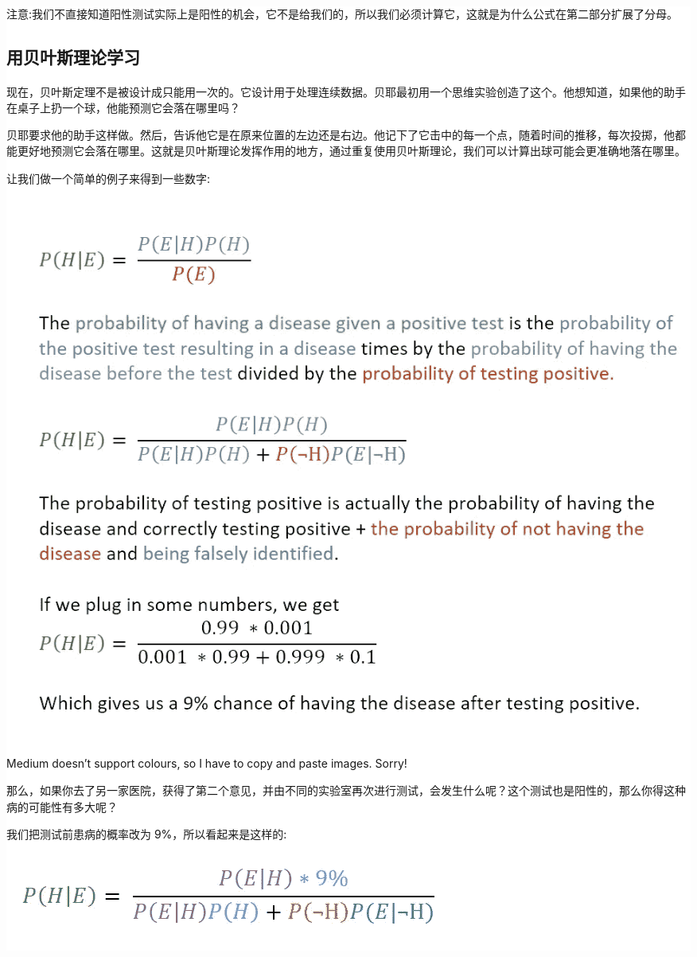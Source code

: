 注意:我们不直接知道阳性测试实际上是阳性的机会，它不是给我们的，所以我们必须计算它，这就是为什么公式在第二部分扩展了分母。

## 用贝叶斯理论学习

现在，贝叶斯定理不是被设计成只能用一次的。它设计用于处理连续数据。贝耶最初用一个思维实验创造了这个。他想知道，如果他的助手在桌子上扔一个球，他能预测它会落在哪里吗？

贝耶要求他的助手这样做。然后，告诉他它是在原来位置的左边还是右边。他记下了它击中的每一个点，随着时间的推移，每次投掷，他都能更好地预测它会落在哪里。这就是贝叶斯理论发挥作用的地方，通过重复使用贝叶斯理论，我们可以计算出球可能会更准确地落在哪里。

让我们做一个简单的例子来得到一些数字:

![](img/7e95ccc89d31d052d11436d666824aa5.png)

Medium doesn’t support colours, so I have to copy and paste images. Sorry!

那么，如果你去了另一家医院，获得了第二个意见，并由不同的实验室再次进行测试，会发生什么呢？这个测试也是阳性的，那么你得这种病的可能性有多大呢？

我们把测试前患病的概率改为 9%，所以看起来是这样的:

![](img/560ef4c2e2c3fd9c4d4c5ec3a669ccfb.png)
